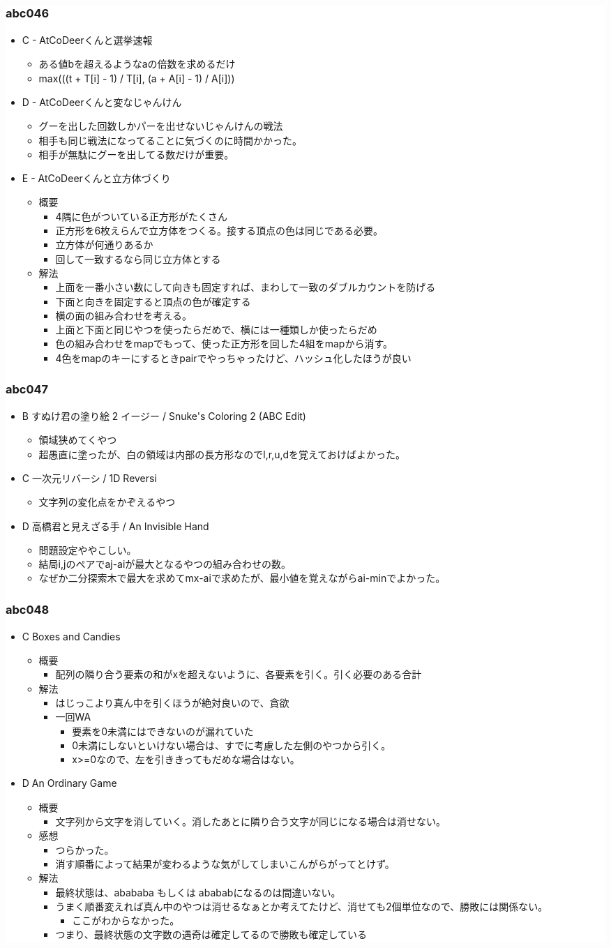 ### abc046
- C - AtCoDeerくんと選挙速報
    - ある値bを超えるようなaの倍数を求めるだけ
    - max(((t + T[i] - 1) / T[i], (a + A[i] - 1) / A[i]))
    
- D - AtCoDeerくんと変なじゃんけん
    - グーを出した回数しかパーを出せないじゃんけんの戦法
    - 相手も同じ戦法になってることに気づくのに時間かかった。
    - 相手が無駄にグーを出してる数だけが重要。
    
- E - AtCoDeerくんと立方体づくり
    - 概要
        - 4隅に色がついている正方形がたくさん
        - 正方形を6枚えらんで立方体をつくる。接する頂点の色は同じである必要。
        - 立方体が何通りあるか
        - 回して一致するなら同じ立方体とする
    - 解法
        - 上面を一番小さい数にして向きも固定すれば、まわして一致のダブルカウントを防げる
        - 下面と向きを固定すると頂点の色が確定する
        - 横の面の組み合わせを考える。
        - 上面と下面と同じやつを使ったらだめで、横には一種類しか使ったらだめ
        - 色の組み合わせをmapでもって、使った正方形を回した4組をmapから消す。
        - 4色をmapのキーにするときpairでやっちゃったけど、ハッシュ化したほうが良い 

### abc047

- B	すぬけ君の塗り絵 2 イージー / Snuke's Coloring 2 (ABC Edit)
    - 領域狭めてくやつ
    - 超愚直に塗ったが、白の領域は内部の長方形なのでl,r,u,dを覚えておけばよかった。
    	
- C	一次元リバーシ / 1D Reversi	
    - 文字列の変化点をかぞえるやつ
    
- D	高橋君と見えざる手 / An Invisible Hand
    - 問題設定ややこしい。
    - 結局i,jのペアでaj-aiが最大となるやつの組み合わせの数。
    - なぜか二分探索木で最大を求めてmx-aiで求めたが、最小値を覚えながらai-minでよかった。

### abc048

- C	Boxes and Candies
    - 概要
        - 配列の隣り合う要素の和がxを超えないように、各要素を引く。引く必要のある合計
    - 解法
        - はじっこより真ん中を引くほうが絶対良いので、貪欲
        - 一回WA
            - 要素を0未満にはできないのが漏れていた
            - 0未満にしないといけない場合は、すでに考慮した左側のやつから引く。
            - x>=0なので、左を引ききってもだめな場合はない。
        
- D	An Ordinary Game
    - 概要
        - 文字列から文字を消していく。消したあとに隣り合う文字が同じになる場合は消せない。
    - 感想
        - つらかった。
        - 消す順番によって結果が変わるような気がしてしまいこんがらがってとけず。
    - 解法 
        - 最終状態は、abababa もしくは abababになるのは間違いない。
        - うまく順番変えれば真ん中のやつは消せるなぁとか考えてたけど、消せても2個単位なので、勝敗には関係ない。
            - ここがわからなかった。
        - つまり、最終状態の文字数の遇奇は確定してるので勝敗も確定している
        